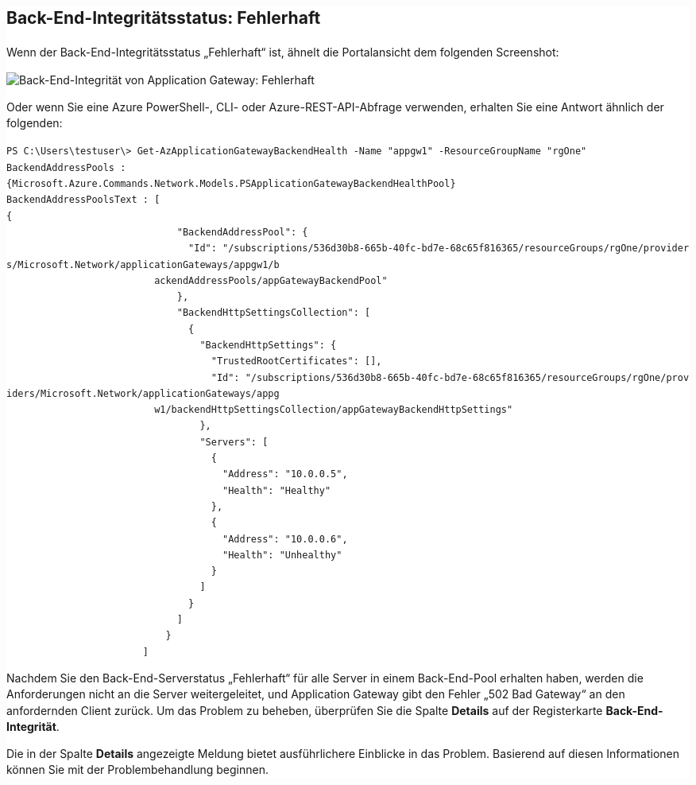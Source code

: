 <a name="backend-health-status-unhealthy"></a>Back-End-Integritätsstatus: Fehlerhaft
-------------------------------

Wenn der Back-End-Integritätsstatus „Fehlerhaft“ ist, ähnelt die Portalansicht dem folgenden Screenshot:

![Back-End-Integrität von Application Gateway: Fehlerhaft](./media/application-gateway-backend-health-troubleshooting/appgwunhealthy.png)

Oder wenn Sie eine Azure PowerShell-, CLI- oder Azure-REST-API-Abfrage verwenden, erhalten Sie eine Antwort ähnlich der folgenden:
```azurepowershell
PS C:\Users\testuser\> Get-AzApplicationGatewayBackendHealth -Name "appgw1" -ResourceGroupName "rgOne"
BackendAddressPools :
{Microsoft.Azure.Commands.Network.Models.PSApplicationGatewayBackendHealthPool}
BackendAddressPoolsText : [
{
                              "BackendAddressPool": {
                                "Id": "/subscriptions/536d30b8-665b-40fc-bd7e-68c65f816365/resourceGroups/rgOne/providers/Microsoft.Network/applicationGateways/appgw1/b
                          ackendAddressPools/appGatewayBackendPool"
                              },
                              "BackendHttpSettingsCollection": [
                                {
                                  "BackendHttpSettings": {
                                    "TrustedRootCertificates": [],
                                    "Id": "/subscriptions/536d30b8-665b-40fc-bd7e-68c65f816365/resourceGroups/rgOne/providers/Microsoft.Network/applicationGateways/appg
                          w1/backendHttpSettingsCollection/appGatewayBackendHttpSettings"
                                  },
                                  "Servers": [
                                    {
                                      "Address": "10.0.0.5",
                                      "Health": "Healthy"
                                    },
                                    {
                                      "Address": "10.0.0.6",
                                      "Health": "Unhealthy"
                                    }
                                  ]
                                }
                              ]
                            }
                        ]
```
Nachdem Sie den Back-End-Serverstatus „Fehlerhaft“ für alle Server in einem Back-End-Pool erhalten haben, werden die Anforderungen nicht an die Server weitergeleitet, und Application Gateway gibt den Fehler „502 Bad Gateway“ an den anfordernden Client zurück. Um das Problem zu beheben, überprüfen Sie die Spalte **Details** auf der Registerkarte **Back-End-Integrität**.

Die in der Spalte **Details** angezeigte Meldung bietet ausführlichere Einblicke in das Problem. Basierend auf diesen Informationen können Sie mit der Problembehandlung beginnen.
